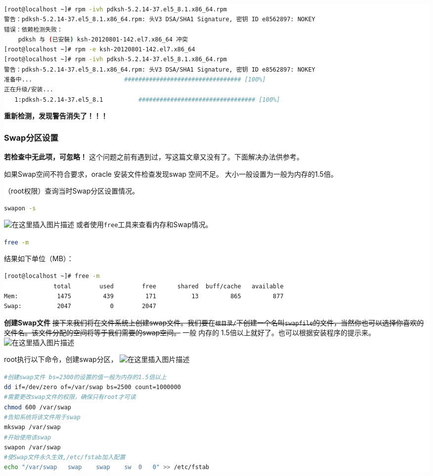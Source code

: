 ```bash
[root@localhost ~]# rpm -ivh pdksh-5.2.14-37.el5_8.1.x86_64.rpm 
警告：pdksh-5.2.14-37.el5_8.1.x86_64.rpm: 头V3 DSA/SHA1 Signature, 密钥 ID e8562897: NOKEY
错误：依赖检测失败：
	pdksh 与 (已安裝) ksh-20120801-142.el7.x86_64 冲突
[root@localhost ~]# rpm -e ksh-20120801-142.el7.x86_64
[root@localhost ~]# rpm -ivh pdksh-5.2.14-37.el5_8.1.x86_64.rpm
警告：pdksh-5.2.14-37.el5_8.1.x86_64.rpm: 头V3 DSA/SHA1 Signature, 密钥 ID e8562897: NOKEY
准备中...                          ################################# [100%]
正在升级/安装...
   1:pdksh-5.2.14-37.el5_8.1          ################################# [100%]
```
**重新检测，发现警告消失了！！！**

### Swap分区设置
**若检查中无此项，可忽略！** 
这个问题之前有遇到过，写这篇文章又没有了。下面解决办法供参考。

 如果Swap空间不符合要求，oracle 安装文件检查发现swap 空间不足。
 大小一般设置为一般为内存的1.5倍。

（root权限）查询当时Swap分区设置情况。

```bash
swapon -s
```
![在这里插入图片描述](https://img-blog.csdnimg.cn/20210201220640383.png)
或者使用`free`工具来查看内存和Swap情况。

```bash
free -m
```
结果如下单位（MB）：

```bash
[root@localhost ~]# free -m
              total        used        free      shared  buff/cache   available
Mem:           1475         439         171          13         865         877
Swap:          2047           0        2047
```
**创建Swap文件**
~~接下来我们将在文件系统上创建swap文件。我们要在`根目录/`下创建一个名叫`swapfile`的文件，当然你也可以选择你喜欢的文件名。该文件分配的空间将等于我们需要的swap空间。~~
一般 内存的 1.5倍以上就好了。也可以根据安装程序的提示来。
![在这里插入图片描述](https://img-blog.csdnimg.cn/20210202155013609.png)

root执行以下命令，创建swap分区，
![在这里插入图片描述](https://img-blog.csdnimg.cn/20210202000241726.png)

```bash
#创建swap文件 bs=2300的设置的值一般为内存的1.5倍以上 
dd if=/dev/zero of=/var/swap bs=2500 count=1000000
#需要更改swap文件的权限，确保只有root才可读
chmod 600 /var/swap
#告知系统将该文件用于swap
mkswap /var/swap
#开始使用该swap
swapon /var/swap
#使Swap文件永久生效,/etc/fstab加入配置
echo "/var/swap   swap    swap    sw  0   0" >> /etc/fstab
```
